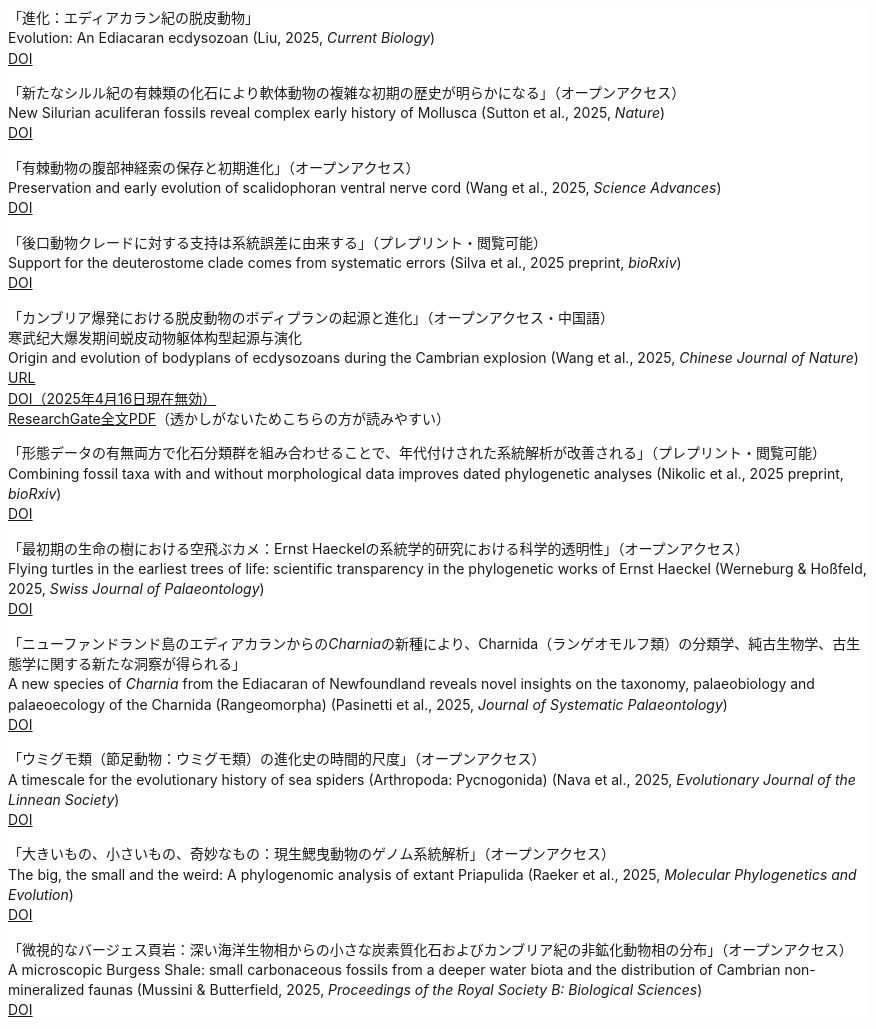 「進化：エディアカラン紀の脱皮動物」  
Evolution: An Ediacaran ecdysozoan (Liu, 2025, *Current Biology*)  
[DOI](https://doi.org/10.1016/j.cub.2024.11.030)

「新たなシルル紀の有棘類の化石により軟体動物の複雑な初期の歴史が明らかになる」（オープンアクセス）  
New Silurian aculiferan fossils reveal complex early history of Mollusca (Sutton et al., 2025, *Nature*)  
[DOI](https://doi.org/10.1038/s41586-024-08312-0)

「有棘動物の腹部神経索の保存と初期進化」（オープンアクセス）  
Preservation and early evolution of scalidophoran ventral nerve cord (Wang et al., 2025, *Science Advances*)  
[DOI](https://doi.org/10.1126/sciadv.adr0896)

「後口動物クレードに対する支持は系統誤差に由来する」（プレプリント・閲覧可能）  
Support for the deuterostome clade comes from systematic errors (Silva et al., 2025 preprint, *bioRxiv*)  
[DOI](https://doi.org/10.1101/2025.01.13.632777)

「カンブリア爆発における脱皮動物のボディプランの起源と進化」（オープンアクセス・中国語）  
寒武纪大爆发期间蜕皮动物躯体构型起源与演化  
Origin and evolution of bodyplans of ecdysozoans during the Cambrian explosion (Wang et al., 2025, *Chinese Journal of Nature*)  
[URL](https://www.nature.shu.edu.cn/CN/10.3969/j.issn.0253-9608.2025.02.004)  
[DOI（2025年4月16日現在無効）](https://doi.org/10.3969/j.issn.0253-9608.2025.02.004)  
[ResearchGate全文PDF](https://www.researchgate.net/publication/389705242_hanwujidabaofaqijiantuipidongwuqutigouxingqiyuanyuyanhua)（透かしがないためこちらの方が読みやすい）

「形態データの有無両方で化石分類群を組み合わせることで、年代付けされた系統解析が改善される」（プレプリント・閲覧可能）  
Combining fossil taxa with and without morphological data improves dated phylogenetic analyses (Nikolic et al., 2025 preprint, *bioRxiv*)  
[DOI](https://doi.org/10.1101/2025.04.07.646048)

「最初期の生命の樹における空飛ぶカメ：Ernst Haeckelの系統学的研究における科学的透明性」（オープンアクセス）  
Flying turtles in the earliest trees of life: scientific transparency in the phylogenetic works of Ernst Haeckel (Werneburg & Hoßfeld, 2025, *Swiss Journal of Palaeontology*)  
[DOI](https://doi.org/10.1186/s13358-025-00355-8)

「ニューファンドランド島のエディアカランからの*Charnia*の新種により、Charnida（ランゲオモルフ類）の分類学、純古生物学、古生態学に関する新たな洞察が得られる」  
A new species of *Charnia* from the Ediacaran of Newfoundland reveals novel insights on the taxonomy, palaeobiology and palaeoecology of the Charnida (Rangeomorpha) (Pasinetti et al., 2025, *Journal of Systematic Palaeontology*)  
[DOI](https://doi.org/10.1080/14772019.2025.2468193)

「ウミグモ類（節足動物：ウミグモ類）の進化史の時間的尺度」（オープンアクセス）  
A timescale for the evolutionary history of sea spiders (Arthropoda: Pycnogonida) (Nava et al., 2025, *Evolutionary Journal of the Linnean Society*)  
[DOI](https://doi.org/10.1093/evolinnean/kzaf001)

「大きいもの、小さいもの、奇妙なもの：現生鰓曳動物のゲノム系統解析」（オープンアクセス）  
The big, the small and the weird: A phylogenomic analysis of extant Priapulida (Raeker et al., 2025, *Molecular Phylogenetics and Evolution*)  
[DOI](https://doi.org/10.1016/j.ympev.2025.108297)

「微視的なバージェス頁岩：深い海洋生物相からの小さな炭素質化石およびカンブリア紀の非鉱化動物相の分布」（オープンアクセス）   
A microscopic Burgess Shale: small carbonaceous fossils from a deeper water biota and the distribution of Cambrian non-mineralized faunas (Mussini & Butterfield, 2025, *Proceedings of the Royal Society B: Biological Sciences*)  
[DOI](https://doi.org/10.1098/rspb.2024.2948)
